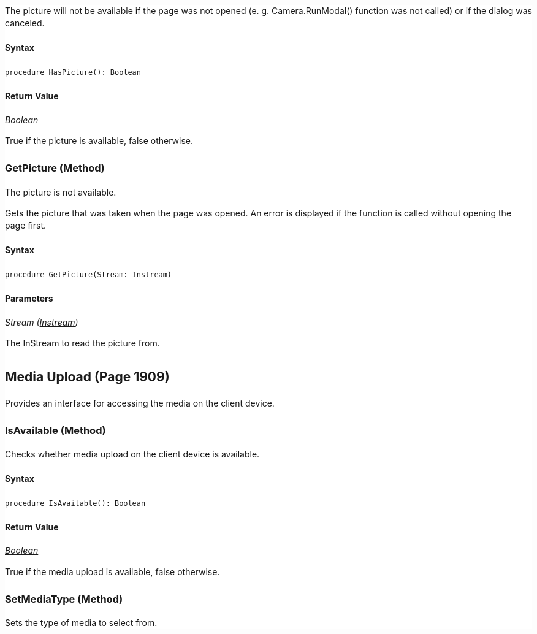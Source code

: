 

 The picture will not be available if the page was not opened
 (e. g. Camera.RunModal() function was not called) or if the dialog was canceled.
 

#### Syntax
```
procedure HasPicture(): Boolean
```
#### Return Value
*[Boolean](https://docs.microsoft.com/en-us/dynamics365/business-central/dev-itpro/developer/methods-auto/boolean/boolean-data-type)*

True if the picture is available, false otherwise.
### GetPicture (Method) <a name="GetPicture"></a> 
The picture is not available.


 Gets the picture that was taken when the page was opened.
 An error is displayed if the function is called without opening the page first.
 

#### Syntax
```
procedure GetPicture(Stream: Instream)
```
#### Parameters
*Stream ([Instream]())* 

The InStream to read the picture from.


## Media Upload (Page 1909)

 Provides an interface for accessing the media on the client device.
 

### IsAvailable (Method) <a name="IsAvailable"></a> 

 Checks whether media upload on the client device is available.
 

#### Syntax
```
procedure IsAvailable(): Boolean
```
#### Return Value
*[Boolean](https://docs.microsoft.com/en-us/dynamics365/business-central/dev-itpro/developer/methods-auto/boolean/boolean-data-type)*

True if the media upload is available, false otherwise.
### SetMediaType (Method) <a name="SetMediaType"></a> 

 Sets the type of media to select from.
 